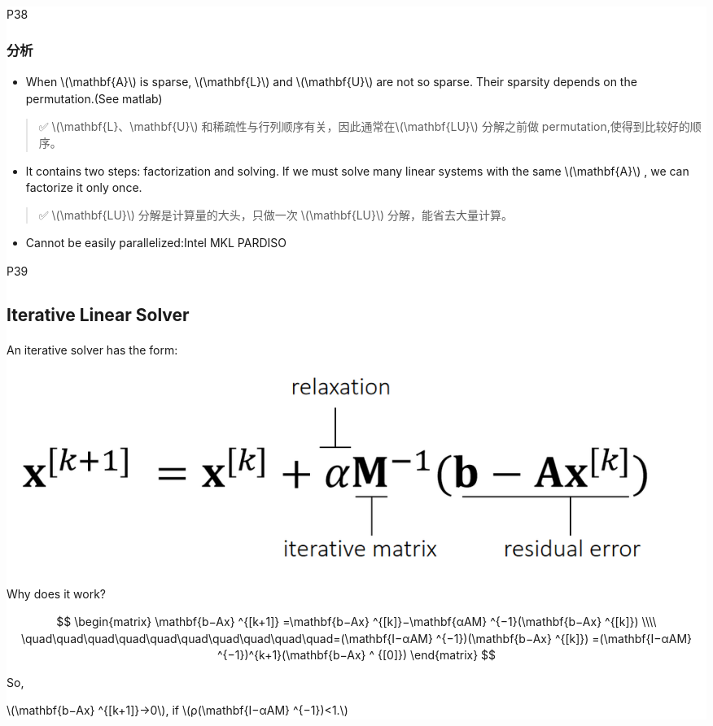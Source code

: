 
P38
### 分析 


 - When \\(\mathbf{A}\\)  is sparse, \\(\mathbf{L}\\) and \\(\mathbf{U}\\) are not so sparse. Their sparsity depends on the permutation.(See matlab)     

> &#x2705; \\(\mathbf{L}、\mathbf{U}\\) 和稀疏性与行列顺序有关，因此通常在\\(\mathbf{LU}\\) 分解之前做 permutation,使得到比较好的顺序。

 - lt contains two steps: factorization and solving. lf we must solve many linear systems with the same \\(\mathbf{A}\\) , we can factorize it only once.        


> &#x2705; \\(\mathbf{LU}\\) 分解是计算量的大头，只做一次 \\(\mathbf{LU}\\) 分解，能省去大量计算。 

 - Cannot be easily parallelized:Intel MKL PARDISO     


P39
## Iterative Linear Solver    


An iterative solver has the form:   

![](./assets/02-355.png)


Why does it work?    



$$
\begin{matrix}
 \mathbf{b−Ax} ^{[k+1]} =\mathbf{b−Ax} ^{[k]}−\mathbf{αAM} ^{−1}(\mathbf{b−Ax} ^{[k]}) \\\\
\quad\quad\quad\quad\quad\quad\quad\quad\quad\quad=(\mathbf{I−αAM} ^{−1})(\mathbf{b−Ax} ^{[k]}) =(\mathbf{I−αAM} ^{−1})^{k+1}(\mathbf{b−Ax} ^ {[0]})
\end{matrix}
$$



So,

\\(\mathbf{b−Ax} ^{[k+1]}→0\\), if \\(ρ(\mathbf{I−αAM} ^{−1})<1.\\)    
